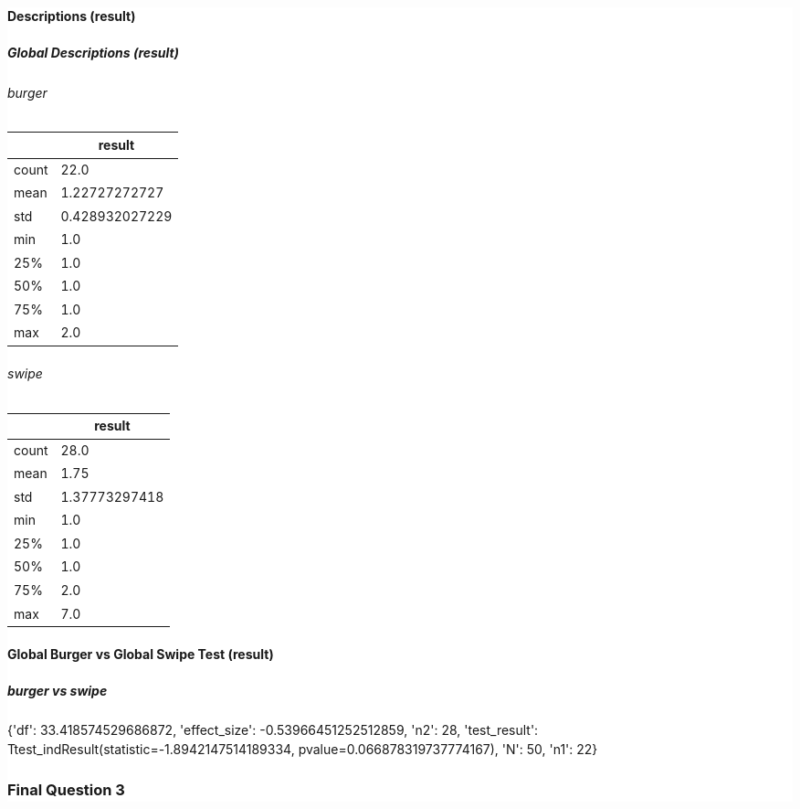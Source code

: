 #### Descriptions (result)

##### Global Descriptions (result)

###### burger

|  |result |
| -|------ |
| count|22.0 |
| mean|1.22727272727 |
| std|0.428932027229 |
| min|1.0 |
| 25%|1.0 |
| 50%|1.0 |
| 75%|1.0 |
| max|2.0 |

###### swipe

|  |result |
| -|------ |
| count|28.0 |
| mean|1.75 |
| std|1.37773297418 |
| min|1.0 |
| 25%|1.0 |
| 50%|1.0 |
| 75%|2.0 |
| max|7.0 |

#### Global Burger vs Global Swipe Test (result)

##### burger vs swipe

{'df': 33.418574529686872, 'effect_size': -0.53966451252512859, 'n2': 28, 'test_result': Ttest_indResult(statistic=-1.8942147514189334, pvalue=0.066878319737774167), 'N': 50, 'n1': 22}

### Final Question 3
